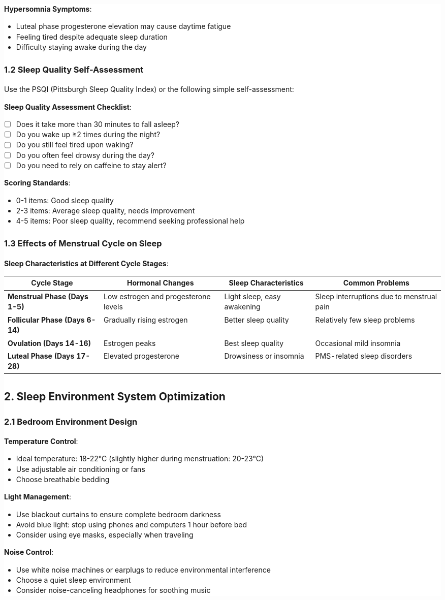 **Hypersomnia Symptoms**:
- Luteal phase progesterone elevation may cause daytime fatigue
- Feeling tired despite adequate sleep duration
- Difficulty staying awake during the day

### 1.2 Sleep Quality Self-Assessment

Use the PSQI (Pittsburgh Sleep Quality Index) or the following simple self-assessment:

**Sleep Quality Assessment Checklist**:
- [ ] Does it take more than 30 minutes to fall asleep?
- [ ] Do you wake up ≥2 times during the night?
- [ ] Do you still feel tired upon waking?
- [ ] Do you often feel drowsy during the day?
- [ ] Do you need to rely on caffeine to stay alert?

**Scoring Standards**:
- 0-1 items: Good sleep quality
- 2-3 items: Average sleep quality, needs improvement
- 4-5 items: Poor sleep quality, recommend seeking professional help

### 1.3 Effects of Menstrual Cycle on Sleep

**Sleep Characteristics at Different Cycle Stages**:

| Cycle Stage | Hormonal Changes | Sleep Characteristics | Common Problems |
|-------------|------------------|----------------------|-----------------|
| **Menstrual Phase (Days 1-5)** | Low estrogen and progesterone levels | Light sleep, easy awakening | Sleep interruptions due to menstrual pain |
| **Follicular Phase (Days 6-14)** | Gradually rising estrogen | Better sleep quality | Relatively few sleep problems |
| **Ovulation (Days 14-16)** | Estrogen peaks | Best sleep quality | Occasional mild insomnia |
| **Luteal Phase (Days 17-28)** | Elevated progesterone | Drowsiness or insomnia | PMS-related sleep disorders |

## 2. Sleep Environment System Optimization

### 2.1 Bedroom Environment Design

**Temperature Control**:
- Ideal temperature: 18-22°C (slightly higher during menstruation: 20-23°C)
- Use adjustable air conditioning or fans
- Choose breathable bedding

**Light Management**:
- Use blackout curtains to ensure complete bedroom darkness
- Avoid blue light: stop using phones and computers 1 hour before bed
- Consider using eye masks, especially when traveling

**Noise Control**:
- Use white noise machines or earplugs to reduce environmental interference
- Choose a quiet sleep environment
- Consider noise-canceling headphones for soothing music
